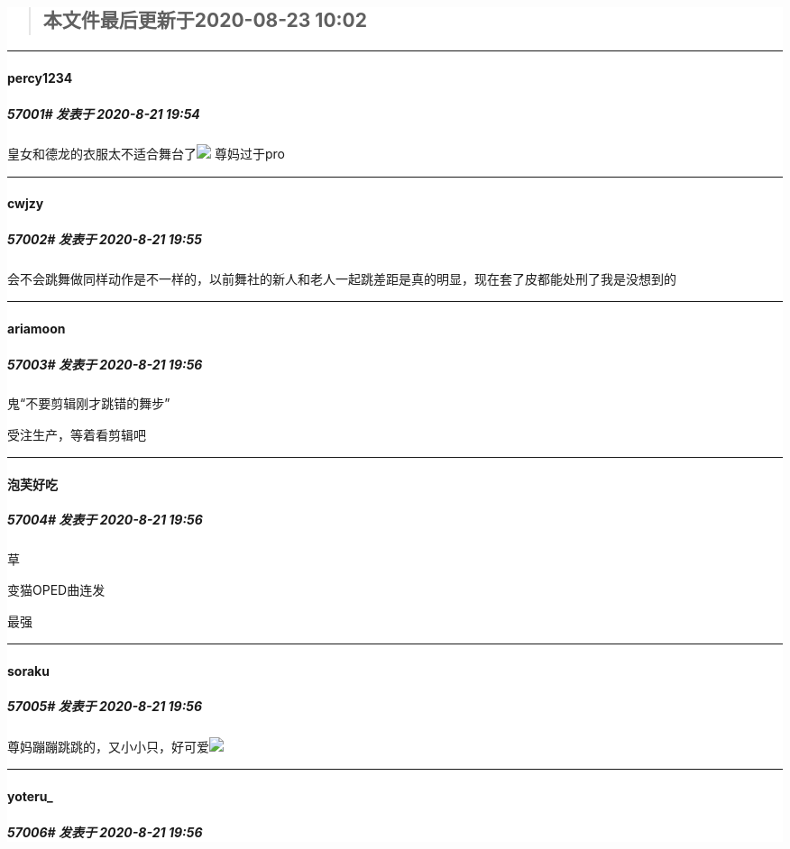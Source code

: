 > ## **本文件最后更新于2020-08-23 10:02** 


-----

####  percy1234  
##### 57001#       发表于 2020-8-21 19:54


皇女和德龙的衣服太不适合舞台了<img src="https://static.saraba1st.com/image/smiley/face2017/068.png" referrerpolicy="no-referrer">
尊妈过于pro


-----

####  cwjzy  
##### 57002#       发表于 2020-8-21 19:55


会不会跳舞做同样动作是不一样的，以前舞社的新人和老人一起跳差距是真的明显，现在套了皮都能处刑了我是没想到的


-----

####  ariamoon  
##### 57003#       发表于 2020-8-21 19:56


鬼“不要剪辑刚才跳错的舞步”


受注生产，等着看剪辑吧


-----

####  泡芙好吃  
##### 57004#       发表于 2020-8-21 19:56


草

变猫OPED曲连发

最强


-----

####  soraku  
##### 57005#       发表于 2020-8-21 19:56


尊妈蹦蹦跳跳的，又小小只，好可爱<img src="https://static.saraba1st.com/image/smiley/face2017/194.png" referrerpolicy="no-referrer">


-----

####  yoteru_  
##### 57006#       发表于 2020-8-21 19:56
